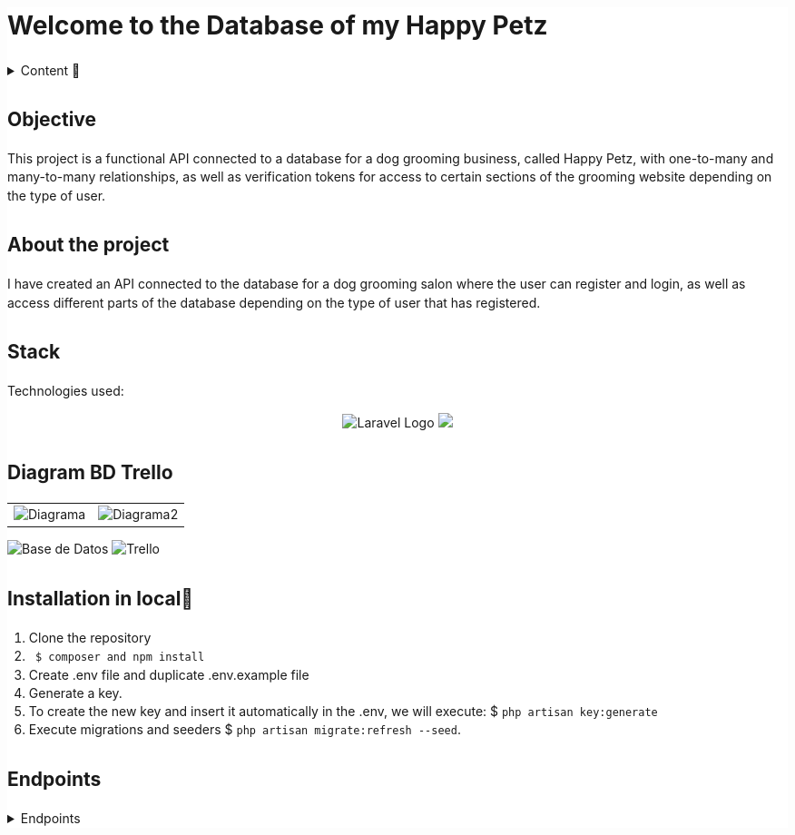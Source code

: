 # Welcome to the Database of my Happy Petz

<details><summary>Content 📝</summary></details>

## Objective
This project is a functional API connected to a database for a dog grooming business, called Happy Petz, with one-to-many and many-to-many relationships, as well as verification tokens for access to certain sections of the grooming website depending on the type of user.

## About the project
I have created an API connected to the database for a dog grooming salon where the user can register and login, as well as access different parts of the database depending on the type of user that has registered.

## Stack
Technologies used:
<div align="center">
<img src="https://raw.githubusercontent.com/laravel/art/master/logo-lockup/5%20SVG/2%20CMYK/1%20Full%20Color/laravel-logolockup-cmyk-red.svg" width="200" alt="Laravel Logo"></a>
<a href="https://developer.mozilla.org/es/docs/Web/JavaScript">
    <img src= "https://img.shields.io/badge/javascipt-EFD81D?style=for-the-badge&logo=javascript&logoColor=black" width="150"/>
</a>
 </div>
 
 ## Diagram BD Trello
|||
|-|-|
|<img width="794" alt="Diagrama" src="https://user-images.githubusercontent.com/118629906/236620666-6baf1d92-f54a-486c-8761-e2724e1ceb0c.png">|<img width="316" alt="Diagrama2" src="https://user-images.githubusercontent.com/118629906/236620987-bcfabb68-b928-4ed2-98e7-ad97609756ff.png">|

<img width="739" alt="Base de Datos" src="https://user-images.githubusercontent.com/118629906/236621035-552ce1dd-5cb6-4120-bdd1-b0d783d40d9b.png">

<img width="954" alt="Trello" src="https://user-images.githubusercontent.com/118629906/236621193-ef3af6aa-be8e-4628-96f6-d965802372b1.png">

## Installation in local🚀
1. Clone the repository
2. ` $ composer and npm install`
3. Create .env file and duplicate .env.example file
4. Generate a key.
5. To create the new key and insert it automatically in the .env, we will execute:
$ `php artisan key:generate`
6. Execute migrations and seeders $ `php artisan migrate:refresh --seed`.

## Endpoints
<details><summary>Endpoints</summary></details>
